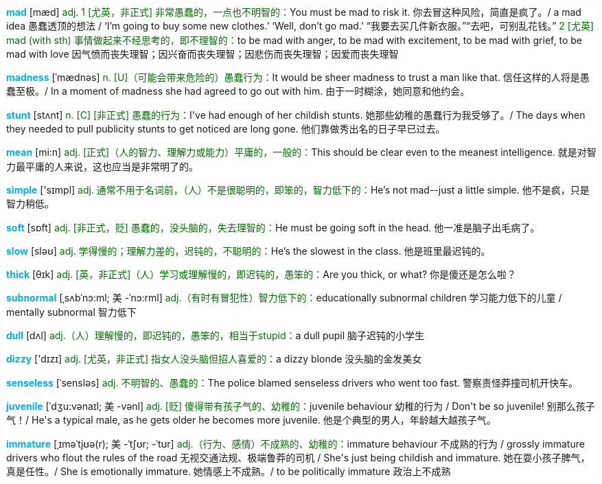 <font color="sky blue">**mad**</font> [mæd] 
<font color="rgb(227, 108, 9)">adj. 1 [尤英，非正式] 非常愚蠢的，一点也不明智的：</font>You must be mad to risk it. 你去冒这种风险，简直是疯了。/ a mad idea 愚蠢透顶的想法 / ‘I’m going to buy some new clothes.’ ‘Well, don’t go mad.’ “我要去买几件新衣服。”“去吧，可别乱花钱。” <font color="rgb(227, 108, 9)">2 [尤英] mad (with sth) 事情做起来不经思考的，即不理智的：</font>to be mad with anger, to be mad with excitement, to be mad with grief, to be mad with love 因气愤而丧失理智；因兴奋而丧失理智；因悲伤而丧失理智；因爱而丧失理智
           
<font color="sky blue">**madness**</font> [ˈmædnəs]
<font color="rgb(227, 108, 9)">n. [U]（可能会带来危险的）愚蠢行为：</font>It would be sheer madness to trust a man like that. 信任这样的人将是愚蠢至极。/ In a moment of madness she had agreed to go out with him. 由于一时糊涂，她同意和他约会。
           
<font color="sky blue">**stunt**</font> [stʌnt]
<font color="rgb(227, 108, 9)">n. [C] [非正式] 愚蠢的行为：</font>I've had enough of her childish stunts. 她那些幼稚的愚蠢行为我受够了。/ The days when they needed to pull publicity stunts to get noticed are long gone. 他们靠做秀出名的日子早已过去。

<font color="sky blue">**mean**</font> [mi:n] 
<font color="rgb(227, 108, 9)">adj. [正式]（人的智力、理解力或能力）平庸的，一般的：</font>This should be clear even to the meanest intelligence. 就是对智力最平庸的人来说，这也应当是非常明了的。

<font color="sky blue">**simple**</font> ['sɪmpl] 
<font color="rgb(227, 108, 9)">adj. 通常不用于名词前，（人）不是很聪明的，即笨的，智力低下的：</font>He’s not mad--just a little simple. 他不是疯，只是智力稍低。

<font color="sky blue">**soft**</font> [sɒft] 
<font color="rgb(227, 108, 9)">adj. [非正式，贬] 愚蠢的，没头脑的，失去理智的：</font>He must be going soft in the head. 他一准是脑子出毛病了。

<font color="sky blue">**slow**</font> [sləʊ] 
<font color="rgb(227, 108, 9)">adj. 学得慢的；理解力差的，迟钝的，不聪明的：</font>He’s the slowest in the class. 他是班里最迟钝的。

<font color="sky blue">**thick**</font> [θɪk] 
<font color="rgb(227, 108, 9)">adj. [英，非正式]（人）学习或理解慢的，即迟钝的，愚笨的：</font>Are you thick, or what? 你是傻还是怎么啦？
           
<font color="sky blue">**subnormal**</font> [ˌsʌbˈnɔ:ml; 美 -ˈnɔ:rml]
<font color="rgb(227, 108, 9)">adj.（有时有冒犯性）智力低下的：</font>educationally subnormal children 学习能力低下的儿童 / mentally subnormal 智力低下

<font color="sky blue">**dull**</font> [dʌl] 
<font color="rgb(227, 108, 9)">adj.（人）理解慢的，即迟钝的，愚笨的，相当于stupid：</font>a dull pupil 脑子迟钝的小学生

<font color="sky blue">**dizzy**</font> ['dɪzɪ] 
<font color="rgb(227, 108, 9)">adj. [尤英，非正式] 指女人没头脑但招人喜爱的：</font>a dizzy blonde 没头脑的金发美女
           
<font color="sky blue">**senseless**</font> [ˈsensləs]
<font color="rgb(227, 108, 9)">adj. 不明智的、愚蠢的：</font>The police blamed senseless drivers who went too fast. 警察责怪莽撞司机开快车。           

<font color="sky blue">**juvenile**</font> [ˈdʒu:vənaɪl; 美 -vənl]
<font color="rgb(227, 108, 9)">adj. [贬] 傻得带有孩子气的、幼稚的：</font>juvenile behaviour 幼稚的行为 / Don't be so juvenile! 别那么孩子气！/ He's a typical male, as he gets older he becomes more juvenile. 他是个典型的男人，年龄越大越孩子气。
                      
<font color="sky blue">**immature**</font> [ˌɪməˈtjʊə(r); 美 -ˈtʃʊr; -ˈtʊr]
<font color="rgb(227, 108, 9)">adj.（行为、感情）不成熟的、幼稚的：</font>immature behaviour 不成熟的行为 / grossly immature drivers who flout the rules of the road 无视交通法规、极端鲁莽的司机 / She's just being childish and immature. 她在耍小孩子脾气，真是任性。/ She is emotionally immature. 她情感上不成熟。/ to be politically immature 政治上不成熟
           